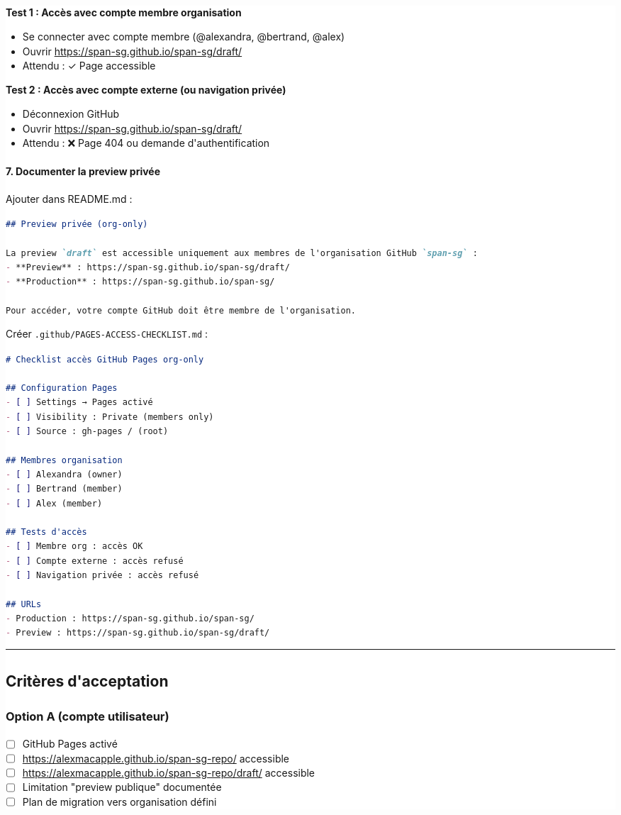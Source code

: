 **Test 1 : Accès avec compte membre organisation**
- Se connecter avec compte membre (@alexandra, @bertrand, @alex)
- Ouvrir https://span-sg.github.io/span-sg/draft/
- Attendu : ✓ Page accessible

**Test 2 : Accès avec compte externe (ou navigation privée)**
- Déconnexion GitHub
- Ouvrir https://span-sg.github.io/span-sg/draft/
- Attendu : ❌ Page 404 ou demande d'authentification

#### 7. Documenter la preview privée

Ajouter dans README.md :
```markdown
## Preview privée (org-only)

La preview `draft` est accessible uniquement aux membres de l'organisation GitHub `span-sg` :
- **Preview** : https://span-sg.github.io/span-sg/draft/
- **Production** : https://span-sg.github.io/span-sg/

Pour accéder, votre compte GitHub doit être membre de l'organisation.
```

Créer `.github/PAGES-ACCESS-CHECKLIST.md` :
```markdown
# Checklist accès GitHub Pages org-only

## Configuration Pages
- [ ] Settings → Pages activé
- [ ] Visibility : Private (members only)
- [ ] Source : gh-pages / (root)

## Membres organisation
- [ ] Alexandra (owner)
- [ ] Bertrand (member)
- [ ] Alex (member)

## Tests d'accès
- [ ] Membre org : accès OK
- [ ] Compte externe : accès refusé
- [ ] Navigation privée : accès refusé

## URLs
- Production : https://span-sg.github.io/span-sg/
- Preview : https://span-sg.github.io/span-sg/draft/
```

---

## Critères d'acceptation

### Option A (compte utilisateur)
- [ ] GitHub Pages activé
- [ ] https://alexmacapple.github.io/span-sg-repo/ accessible
- [ ] https://alexmacapple.github.io/span-sg-repo/draft/ accessible
- [ ] Limitation "preview publique" documentée
- [ ] Plan de migration vers organisation défini
